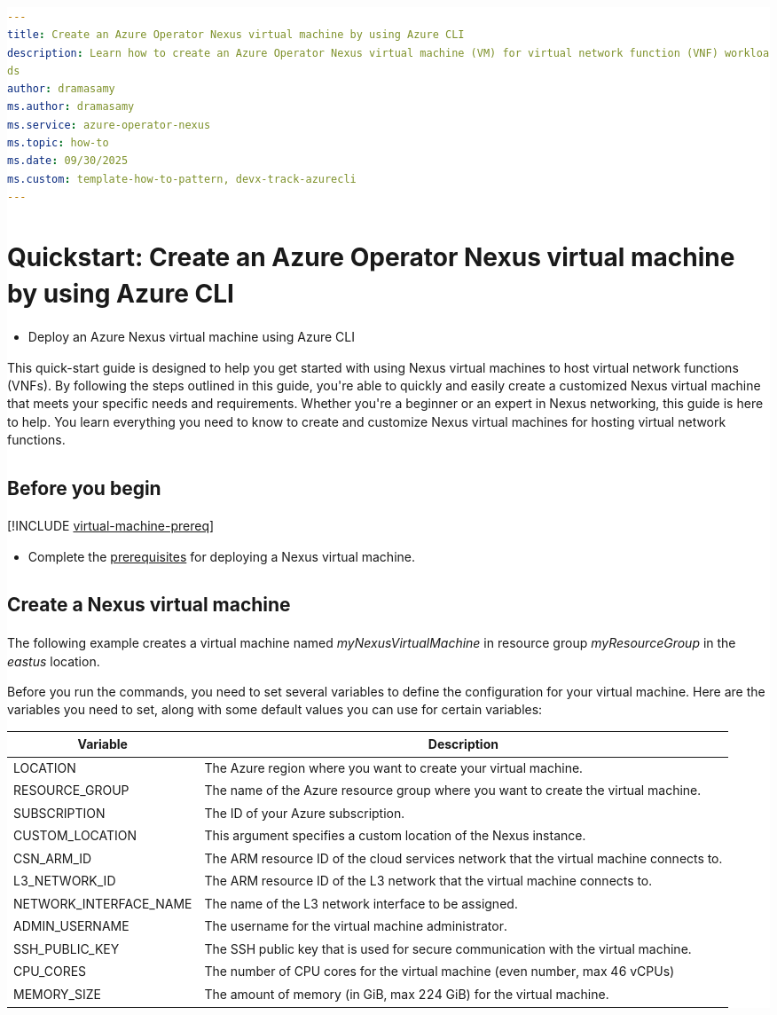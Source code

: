 ```yaml
---
title: Create an Azure Operator Nexus virtual machine by using Azure CLI
description: Learn how to create an Azure Operator Nexus virtual machine (VM) for virtual network function (VNF) workloads
author: dramasamy
ms.author: dramasamy
ms.service: azure-operator-nexus
ms.topic: how-to
ms.date: 09/30/2025
ms.custom: template-how-to-pattern, devx-track-azurecli
---
```


# Quickstart: Create an Azure Operator Nexus virtual machine by using Azure CLI

* Deploy an Azure Nexus virtual machine using Azure CLI

This quick-start guide is designed to help you get started with using Nexus virtual machines to host virtual network functions (VNFs).
By following the steps outlined in this guide, you're able to quickly and easily create a customized Nexus virtual machine that meets your specific needs and requirements.
Whether you're a beginner or an expert in Nexus networking, this guide is here to help.
You learn everything you need to know to create and customize Nexus virtual machines for hosting virtual network functions.

## Before you begin

[!INCLUDE [virtual-machine-prereq](./includes/virtual-machine/quickstart-prereq.md)]
* Complete the [prerequisites](./quickstarts-tenant-workload-prerequisites.md) for deploying a Nexus virtual machine.

## Create a Nexus virtual machine

The following example creates a virtual machine named *myNexusVirtualMachine* in resource group *myResourceGroup* in the *eastus* location.

Before you run the commands, you need to set several variables to define the configuration for your virtual machine.
Here are the variables you need to set, along with some default values you can use for certain variables:

| Variable                   | Description                                                                                           |
| -------------------------- | ------------------------------------------------------------------------------------------------------|
| LOCATION                   | The Azure region where you want to create your virtual machine.                                       |
| RESOURCE_GROUP             | The name of the Azure resource group where you want to create the virtual machine.                    |
| SUBSCRIPTION               | The ID of your Azure subscription.                                                                    |
| CUSTOM_LOCATION            | This argument specifies a custom location of the Nexus instance.                                      |
| CSN_ARM_ID                 | The ARM resource ID of the cloud services network that the virtual machine connects to.               |
| L3_NETWORK_ID              | The ARM resource ID of the L3 network that the virtual machine connects to.                           |
| NETWORK_INTERFACE_NAME     | The name of the L3 network interface to be assigned.                                                  |
| ADMIN_USERNAME             | The username for the virtual machine administrator.                                                   |
| SSH_PUBLIC_KEY             | The SSH public key that is used for secure communication with the virtual machine.                    |
| CPU_CORES                  | The number of CPU cores for the virtual machine (even number, max 46 vCPUs)                           |
| MEMORY_SIZE                | The amount of memory (in GiB, max 224 GiB) for the virtual machine.                                   |